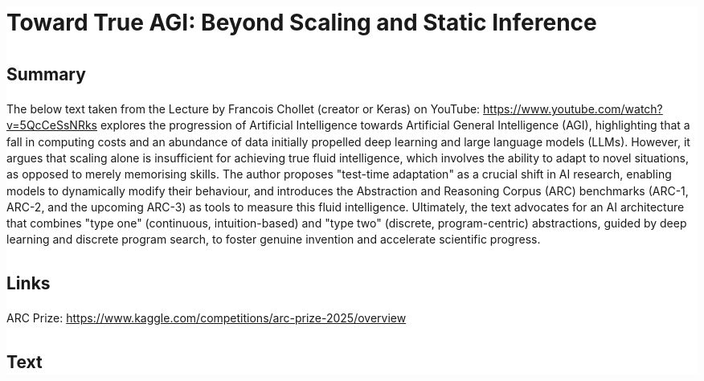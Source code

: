 # Toward True AGI: Beyond Scaling and Static Inference
## Summary
The below text taken from the Lecture by Francois Chollet (creator or Keras) on YouTube: https://www.youtube.com/watch?v=5QcCeSsNRks  explores the progression of Artificial Intelligence towards Artificial General Intelligence (AGI), highlighting that a fall in computing costs and an abundance of data initially propelled deep learning and large language models (LLMs). However, it argues that scaling alone is insufficient for achieving true fluid intelligence, which involves the ability to adapt to novel situations, as opposed to merely memorising skills. The author proposes "test-time adaptation" as a crucial shift in AI research, enabling models to dynamically modify their behaviour, and introduces the Abstraction and Reasoning Corpus (ARC) benchmarks (ARC-1, ARC-2, and the upcoming ARC-3) as tools to measure this fluid intelligence. Ultimately, the text advocates for an AI architecture that combines "type one" (continuous, intuition-based) and "type two" (discrete, program-centric) abstractions, guided by deep learning and discrete program search, to foster genuine invention and accelerate scientific progress.

## Links
ARC Prize: https://www.kaggle.com/competitions/arc-prize-2025/overview


## Text